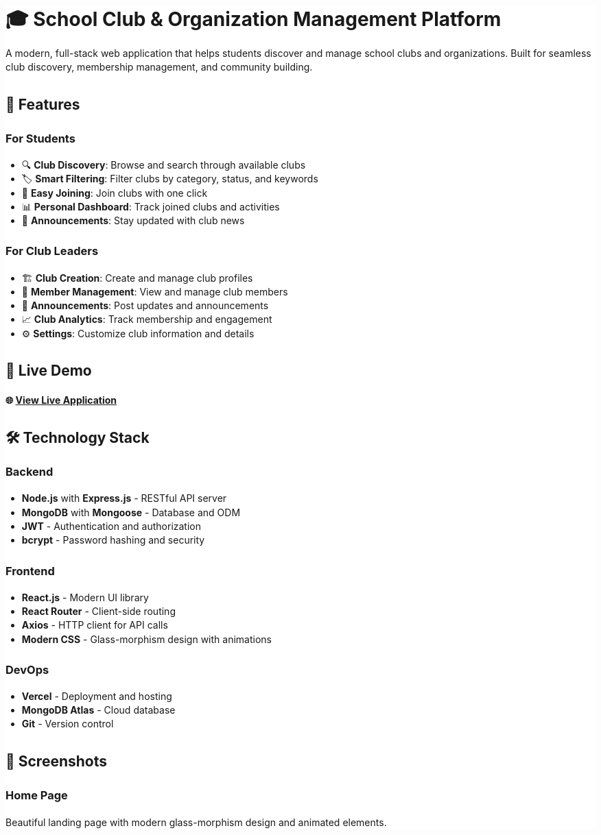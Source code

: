 # 🎓 School Club & Organization Management Platform

A modern, full-stack web application that helps students discover and manage school clubs and organizations. Built for seamless club discovery, membership management, and community building.

## 🌟 Features

### For Students
- 🔍 **Club Discovery**: Browse and search through available clubs
- 🏷️ **Smart Filtering**: Filter clubs by category, status, and keywords  
- 👥 **Easy Joining**: Join clubs with one click
- 📊 **Personal Dashboard**: Track joined clubs and activities
- 📢 **Announcements**: Stay updated with club news

### For Club Leaders
- 🏗️ **Club Creation**: Create and manage club profiles
- 👑 **Member Management**: View and manage club members
- 📝 **Announcements**: Post updates and announcements
- 📈 **Club Analytics**: Track membership and engagement
- ⚙️ **Settings**: Customize club information and details

## 🚀 Live Demo

**🌐 [View Live Application](https://your-app-name.vercel.app)**

## 🛠️ Technology Stack

### Backend
- **Node.js** with **Express.js** - RESTful API server
- **MongoDB** with **Mongoose** - Database and ODM
- **JWT** - Authentication and authorization
- **bcrypt** - Password hashing and security

### Frontend  
- **React.js** - Modern UI library
- **React Router** - Client-side routing
- **Axios** - HTTP client for API calls
- **Modern CSS** - Glass-morphism design with animations

### DevOps
- **Vercel** - Deployment and hosting
- **MongoDB Atlas** - Cloud database
- **Git** - Version control

## 📱 Screenshots

### Home Page
Beautiful landing page with modern glass-morphism design and animated elements.
